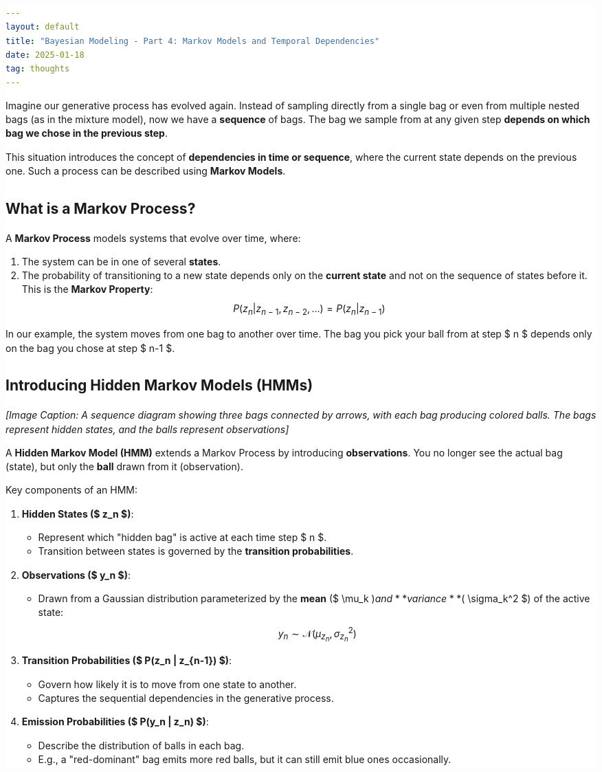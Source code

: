 ```yaml
---
layout: default
title: "Bayesian Modeling - Part 4: Markov Models and Temporal Dependencies"
date: 2025-01-18
tag: thoughts
---
```


Imagine our generative process has evolved again. Instead of sampling directly from a single bag or even from multiple nested bags (as in the mixture model), now we have a **sequence** of bags. The bag we sample from at any given step **depends on which bag we chose in the previous step**.

This situation introduces the concept of **dependencies in time or sequence**, where the current state depends on the previous one. Such a process can be described using **Markov Models**.

## What is a Markov Process?

A **Markov Process** models systems that evolve over time, where:
1. The system can be in one of several **states**.
2. The probability of transitioning to a new state depends only on the **current state** and not on the sequence of states before it. This is the **Markov Property**:
   $$
   P(z_n | z_{n-1}, z_{n-2}, \dots) = P(z_n | z_{n-1})
   $$

In our example, the system moves from one bag to another over time. The bag you pick your ball from at step $ n $ depends only on the bag you chose at step $ n-1 $.

## Introducing Hidden Markov Models (HMMs)

*[Image Caption: A sequence diagram showing three bags connected by arrows, with each bag producing colored balls. The bags represent hidden states, and the balls represent observations]*

A **Hidden Markov Model (HMM)** extends a Markov Process by introducing **observations**. You no longer see the actual bag (state), but only the **ball** drawn from it (observation).

Key components of an HMM:
1. **Hidden States ($ z_n $)**:
   - Represent which "hidden bag" is active at each time step $ n $.
   - Transition between states is governed by the **transition probabilities**.

2. **Observations ($ y_n $)**:
   - Drawn from a Gaussian distribution parameterized by the **mean** ($ \mu_k $) and **variance** ($ \sigma_k^2 $) of the active state:
   $$
   y_n \sim \mathcal{N}(\mu_{z_n}, \sigma_{z_n}^2)
   $$

3. **Transition Probabilities ($ P(z_n | z_{n-1}) $)**:
   - Govern how likely it is to move from one state to another.
   - Captures the sequential dependencies in the generative process.

4. **Emission Probabilities ($ P(y_n | z_n) $)**:
   - Describe the distribution of balls in each bag.
   - E.g., a "red-dominant" bag emits more red balls, but it can still emit blue ones occasionally.
